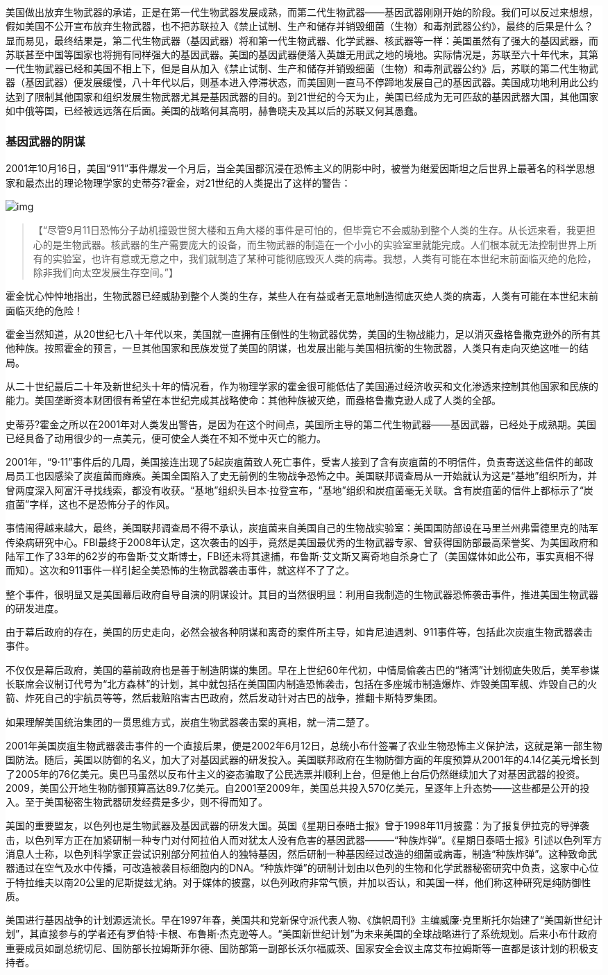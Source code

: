 

美国做出放弃生物武器的承诺，正是在第一代生物武器发展成熟，而第二代生物武器——基因武器刚刚开始的阶段。我们可以反过来想想，假如美国不公开宣布放弃生物武器，也不把苏联拉入《禁止试制、生产和储存并销毁细菌（生物）和毒剂武器公约》，最终的后果是什么？显而易见，最终结果是，第二代生物武器（基因武器）将和第一代生物武器、化学武器、核武器等一样：美国虽然有了强大的基因武器，而苏联甚至中国等国家也将拥有同样强大的基因武器。美国的基因武器便落入英雄无用武之地的境地。实际情况是，苏联至六十年代末，其第一代生物武器已经和美国不相上下，但是自从加入《禁止试制、生产和储存并销毁细菌（生物）和毒剂武器公约》后，苏联的第二代生物武器（基因武器）便发展缓慢，八十年代以后，则基本进入停滞状态，而美国则一直马不停蹄地发展自己的基因武器。美国成功地利用此公约达到了限制其他国家和组织发展生物武器尤其是基因武器的目的。到21世纪的今天为止，美国已经成为无可匹敌的基因武器大国，其他国家如中俄等国，已经被远远落在后面。美国的战略何其高明，赫鲁晓夫及其以后的苏联又何其愚蠢。



### 基因武器的阴谋

2001年10月16日，美国“911”事件爆发一个月后，当全美国都沉浸在恐怖主义的阴影中时，被誉为继爱因斯坦之后世界上最著名的科学思想家和最杰出的理论物理学家的史蒂芬?霍金，对21世纪的人类提出了这样的警告：

 ![img](https://cdn.nandongni.com/wp-content/uploads/2020/01/1579800902-cbc6ae2cef2beacca347b4dd6f48239-2.jpg?x-oss-process=image/resize,m_fill,w_2048,h_994#)

> 【“尽管9月11日恐怖分子劫机撞毁世贸大楼和五角大楼的事件是可怕的，但毕竟它不会威胁到整个人类的生存。从长远来看，我更担心的是生物武器。核武器的生产需要庞大的设备，而生物武器的制造在一个小小的实验室里就能完成。人们根本就无法控制世界上所有的实验室，也许有意或无意之中，我们就制造了某种可能彻底毁灭人类的病毒。我想，人类有可能在本世纪末前面临灭绝的危险，除非我们向太空发展生存空间。”】

霍金忧心忡忡地指出，生物武器已经威胁到整个人类的生存，某些人在有益或者无意地制造彻底灭绝人类的病毒，人类有可能在本世纪末前面临灭绝的危险！

霍金当然知道，从20世纪七八十年代以来，美国就一直拥有压倒性的生物武器优势，美国的生物战能力，足以消灭盎格鲁撒克逊外的所有其他种族。按照霍金的预言，一旦其他国家和民族发觉了美国的阴谋，也发展出能与美国相抗衡的生物武器，人类只有走向灭绝这唯一的结局。

从二十世纪最后二十年及新世纪头十年的情况看，作为物理学家的霍金很可能低估了美国通过经济收买和文化渗透来控制其他国家和民族的能力。美国垄断资本财团很有希望在本世纪完成其战略使命：其他种族被灭绝，而盎格鲁撒克逊人成了人类的全部。

史蒂芬?霍金之所以在2001年对人类发出警告，是因为在这个时间点，美国所主导的第二代生物武器——基因武器，已经处于成熟期。美国已经具备了动用很少的一点美元，便可使全人类在不知不觉中灭亡的能力。

2001年，“9·11”事件后的几周，美国接连出现了5起炭疽菌致人死亡事件，受害人接到了含有炭疽菌的不明信件，负责寄送这些信件的邮政局员工也因感染了炭疽菌而瘫痪。美国全国陷入了史无前例的生物战争恐怖之中。美国联邦调查局从一开始就认为这是“基地”组织所为，并曾两度深入阿富汗寻找线索，都没有收获。“基地”组织头目本·拉登宣布，“基地”组织和炭疽菌毫无关联。含有炭疽菌的信件上都标示了“炭疽菌”字样，这也不是恐怖分子的作风。

事情闹得越来越大，最终，美国联邦调查局不得不承认，炭疽菌来自美国自己的生物战实验室：美国国防部设在马里兰州弗雷德里克的陆军传染病研究中心。FBI最终于2008年认定，这次袭击的凶手，竟然是美国最优秀的生物武器专家、曾获得国防部最高荣誉奖、为美国政府和陆军工作了33年的62岁的布鲁斯·艾文斯博士，FBI还未将其逮捕，布鲁斯·艾文斯又离奇地自杀身亡了（美国媒体如此公布，事实真相不得而知）。这次和911事件一样引起全美恐怖的生物武器袭击事件，就这样不了了之。

整个事件，很明显又是美国幕后政府自导自演的阴谋设计。其目的当然很明显：利用自我制造的生物武器恐怖袭击事件，推进美国生物武器的研发进度。

由于幕后政府的存在，美国的历史走向，必然会被各种阴谋和离奇的案件所主导，如肯尼迪遇刺、911事件等，包括此次炭疽生物武器袭击事件。



不仅仅是幕后政府，美国的墓前政府也是善于制造阴谋的集团。早在上世纪60年代初，中情局偷袭古巴的“猪湾”计划彻底失败后，美军参谋长联席会议制订代号为“北方森林”的计划，其中就包括在美国国内制造恐怖袭击，包括在多座城市制造爆炸、炸毁美国军舰、炸毁自己的火箭、炸死自己的宇航员等等，然后栽赃陷害古巴政府，然后发动针对古巴的战争，推翻卡斯特罗集团。

如果理解美国统治集团的一贯思维方式，炭疽生物武器袭击案的真相，就一清二楚了。

2001年美国炭疽生物武器袭击事件的一个直接后果，便是2002年6月12日，总统小布什签署了农业生物恐怖主义保护法，这就是第一部生物国防法。随后，美国以防御的名义，加大了对基因武器的研发投入。美国联邦政府在生物防御方面的年度预算从2001年的4.14亿美元增长到了2005年的76亿美元。奥巴马虽然以反布什主义的姿态骗取了公民选票并顺利上台，但是他上台后仍然继续加大了对基因武器的投资。2009，美国公开地生物防御预算高达89.7亿美元。自2001至2009年，美国总共投入570亿美元，呈逐年上升态势——这些都是公开的投入。至于美国秘密生物武器研发经费是多少，则不得而知了。

美国的重要盟友，以色列也是生物武器及基因武器的研发大国。英国《星期日泰晤士报》曾于1998年11月披露：为了报复伊拉克的导弹袭击，以色列军方正在加紧研制一种专门对付阿拉伯人而对犹太人没有危害的基因武器———“种族炸弹”。《星期日泰晤士报》引述以色列军方消息人士称，以色列科学家正尝试识别部分阿拉伯人的独特基因，然后研制一种基因经过改造的细菌或病毒，制造“种族炸弹”。这种致命武器通过在空气及水中传播，可改造被袭目标细胞内的DNA。“种族炸弹”的研制计划由以色列的生物和化学武器秘密研究中负责，这家中心位于特拉维夫以南20公里的尼斯提兹尤纳。对于媒体的披露，以色列政府非常气愤，并加以否认，和美国一样，他们称这种研究是纯防御性质。

美国进行基因战争的计划源远流长。早在1997年春，美国共和党新保守派代表人物、《旗帜周刊》主编威廉·克里斯托尔始建了“美国新世纪计划”，其直接参与的学者还有罗伯特·卡根、布鲁斯·杰克逊等人。“美国新世纪计划”为未来美国的全球战略进行了系统规划。后来小布什政府重要成员如副总统切尼、国防部长拉姆斯菲尔德、国防部第一副部长沃尔福威茨、国家安全会议主席艾布拉姆斯等一直都是该计划的积极支持者。
